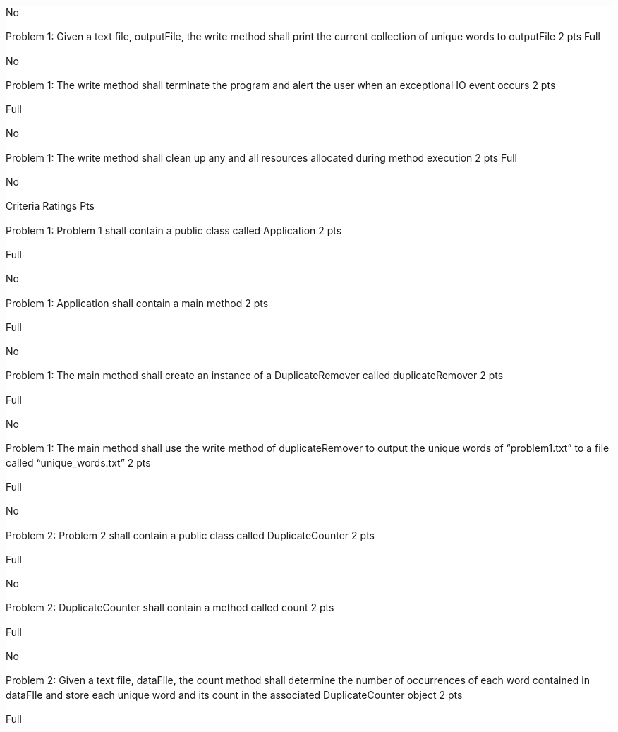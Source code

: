 No

Problem 1: Given a text file, outputFile, the write method shall print the current collection of unique words to outputFile 2 pts Full

No

Problem 1: The write method shall terminate the program and alert the user when an exceptional IO event occurs 2 pts

Full

No

Problem 1: The write method shall clean up any and all resources allocated during method execution 2 pts Full

No

Criteria Ratings Pts

Problem 1: Problem 1 shall contain a public class called Application 2 pts

Full

No

Problem 1: Application shall contain a main method 2 pts

Full

No

Problem 1: The main method shall create an instance of a DuplicateRemover called duplicateRemover 2 pts

Full

No

Problem 1: The main method shall use the write method of duplicateRemover to output the unique words of “problem1.txt” to a file called “unique_words.txt” 2 pts

Full

No

Problem 2: Problem 2 shall contain a public class called DuplicateCounter 2 pts

Full

No

Problem 2: DuplicateCounter shall contain a method called count 2 pts

Full

No

Problem 2: Given a text file, dataFile, the count method shall determine the number of occurrences of each word contained in dataFIle and store each unique word and its count in the associated DuplicateCounter object 2 pts

Full
